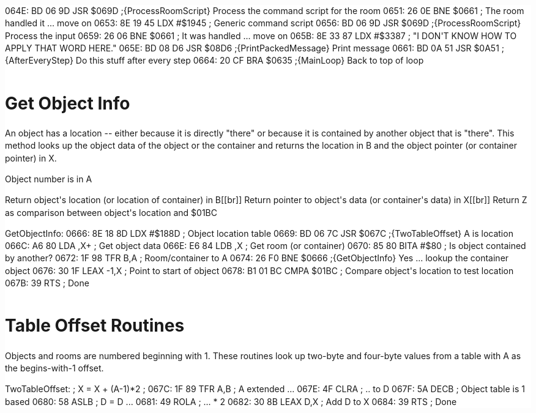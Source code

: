 064E: BD 06 9D            JSR     $069D                     ;{ProcessRoomScript}  Process the command script for the room
0651: 26 0E               BNE     $0661                     ;  The room handled it ... move on
0653: 8E 19 45            LDX     #$1945                    ; Generic command script
0656: BD 06 9D            JSR     $069D                     ;{ProcessRoomScript}  Process the input
0659: 26 06               BNE     $0661                     ;  It was handled ... move on
065B: 8E 33 87            LDX     #$3387                    ; "I DON'T KNOW HOW TO APPLY THAT WORD HERE."
065E: BD 08 D6            JSR     $08D6                     ;{PrintPackedMessage}  Print message
0661: BD 0A 51            JSR     $0A51                     ;{AfterEveryStep}  Do this stuff after every step
0664: 20 CF               BRA     $0635                     ;{MainLoop}  Back to top of loop

# Get Object Info 

 An object has a location -- either because it is directly "there" or because it is 
 contained by another object that is "there". This method looks up the object data of 
 the object or the container and returns the location in B and the object 
 pointer (or container pointer) in X.

 Object number is in A

 Return object's location (or location of container) in B[[br]]
 Return pointer to object's data (or container's data) in X[[br]]
 Return Z as comparison between object's location and $01BC

GetObjectInfo:
0666: 8E 18 8D            LDX     #$188D                    ; Object location table
0669: BD 06 7C            JSR     $067C                     ;{TwoTableOffset}  A is location
066C: A6 80               LDA     ,X+                       ; Get object data
066E: E6 84               LDB     ,X                        ; Get room (or container)
0670: 85 80               BITA    #$80                      ; Is object contained by another?
0672: 1F 98               TFR     B,A                       ; Room/container to A
0674: 26 F0               BNE     $0666                     ;{GetObjectInfo}  Yes ... lookup the container object
0676: 30 1F               LEAX    -1,X                      ; Point to start of object
0678: B1 01 BC            CMPA    $01BC                     ; Compare object's location to test location
067B: 39                  RTS                               ; Done


# Table Offset Routines 

 Objects and rooms are numbered beginning with 1. These routines look up two-byte 
 and four-byte values from a table with A as the begins-with-1 offset.

TwoTableOffset:
; X = X + (A-1)*2
;
067C: 1F 89               TFR     A,B                       ; A extended ...
067E: 4F                  CLRA                              ; .. to D
067F: 5A                  DECB                              ; Object table is 1 based
0680: 58                  ASLB                              ; D = D ...
0681: 49                  ROLA                              ; ... * 2
0682: 30 8B               LEAX    D,X                       ; Add D to X
0684: 39                  RTS                               ; Done
